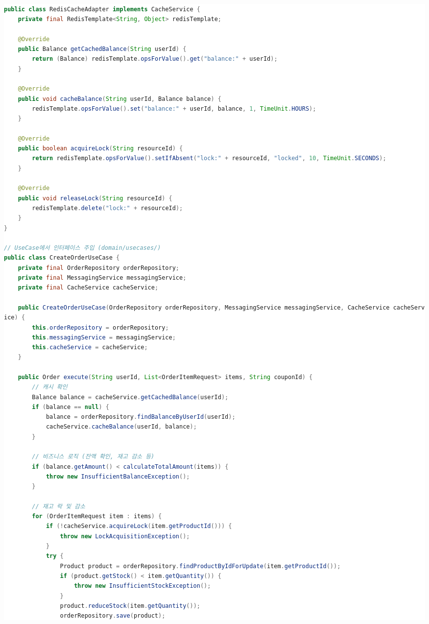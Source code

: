   ```java
  public class RedisCacheAdapter implements CacheService {
      private final RedisTemplate<String, Object> redisTemplate;

      @Override
      public Balance getCachedBalance(String userId) {
          return (Balance) redisTemplate.opsForValue().get("balance:" + userId);
      }

      @Override
      public void cacheBalance(String userId, Balance balance) {
          redisTemplate.opsForValue().set("balance:" + userId, balance, 1, TimeUnit.HOURS);
      }

      @Override
      public boolean acquireLock(String resourceId) {
          return redisTemplate.opsForValue().setIfAbsent("lock:" + resourceId, "locked", 10, TimeUnit.SECONDS);
      }

      @Override
      public void releaseLock(String resourceId) {
          redisTemplate.delete("lock:" + resourceId);
      }
  }

  // UseCase에서 인터페이스 주입 (domain/usecases/)
  public class CreateOrderUseCase {
      private final OrderRepository orderRepository;
      private final MessagingService messagingService;
      private final CacheService cacheService;

      public CreateOrderUseCase(OrderRepository orderRepository, MessagingService messagingService, CacheService cacheService) {
          this.orderRepository = orderRepository;
          this.messagingService = messagingService;
          this.cacheService = cacheService;
      }

      public Order execute(String userId, List<OrderItemRequest> items, String couponId) {
          // 캐시 확인
          Balance balance = cacheService.getCachedBalance(userId);
          if (balance == null) {
              balance = orderRepository.findBalanceByUserId(userId);
              cacheService.cacheBalance(userId, balance);
          }

          // 비즈니스 로직 (잔액 확인, 재고 감소 등)
          if (balance.getAmount() < calculateTotalAmount(items)) {
              throw new InsufficientBalanceException();
          }

          // 재고 락 및 감소
          for (OrderItemRequest item : items) {
              if (!cacheService.acquireLock(item.getProductId())) {
                  throw new LockAcquisitionException();
              }
              try {
                  Product product = orderRepository.findProductByIdForUpdate(item.getProductId());
                  if (product.getStock() < item.getQuantity()) {
                      throw new InsufficientStockException();
                  }
                  product.reduceStock(item.getQuantity());
                  orderRepository.save(product);
  ```